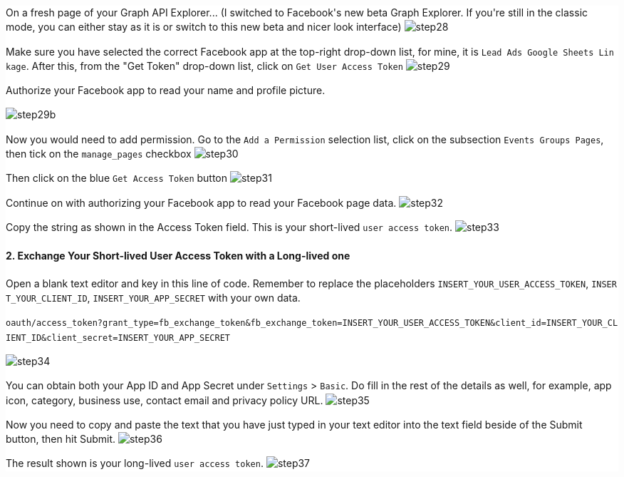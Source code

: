 On a fresh page of your Graph API Explorer... (I switched to Facebook's new beta Graph Explorer. If you're still in the classic mode, you can either stay as it is or switch to this new beta and nicer look interface)
![step28](https://github.com/simmatrix/facebook-leads-google-sheets-integration/raw/master/images/28%20-%20get%20short-lived%20user%20access%20token.png)

Make sure you have selected the correct Facebook app at the top-right drop-down list, for mine, it is `Lead Ads Google Sheets Linkage`. After this, from the "Get Token" drop-down list, click on `Get User Access Token`
![step29](https://github.com/simmatrix/facebook-leads-google-sheets-integration/raw/master/images/29%20-%20get%20short-lived%20user%20access%20token.png)

Authorize your Facebook app to read your name and profile picture.

![step29b](https://github.com/simmatrix/facebook-leads-google-sheets-integration/raw/master/images/29b%20-%20get%20short-lived%20user%20access%20token.png)

Now you would need to add permission. Go to the `Add a Permission` selection list, click on the subsection `Events Groups Pages`, then tick on the `manage_pages` checkbox
![step30](https://github.com/simmatrix/facebook-leads-google-sheets-integration/raw/master/images/30%20-%20get%20short-lived%20user%20access%20token.png)

Then click on the blue `Get Access Token` button
![step31](https://github.com/simmatrix/facebook-leads-google-sheets-integration/raw/master/images/31%20-%20get%20short-lived%20user%20access%20token.png)

Continue on with authorizing your Facebook app to read your Facebook page data.
![step32](https://github.com/simmatrix/facebook-leads-google-sheets-integration/raw/master/images/32%20-%20get%20short-lived%20user%20access%20token.png)

Copy the string as shown in the Access Token field. This is your short-lived `user access token`.
![step33](https://github.com/simmatrix/facebook-leads-google-sheets-integration/raw/master/images/33%20-%20get%20short-lived%20user%20access%20token.png)

#### 2. Exchange Your Short-lived User Access Token with a Long-lived one

Open a blank text editor and key in this line of code. Remember to replace the placeholders `INSERT_YOUR_USER_ACCESS_TOKEN`, `INSERT_YOUR_CLIENT_ID`, `INSERT_YOUR_APP_SECRET` with your own data.

```
oauth/access_token?grant_type=fb_exchange_token&fb_exchange_token=INSERT_YOUR_USER_ACCESS_TOKEN&client_id=INSERT_YOUR_CLIENT_ID&client_secret=INSERT_YOUR_APP_SECRET
```

![step34](https://github.com/simmatrix/facebook-leads-google-sheets-integration/raw/master/images/34%20-%20exchange%20for%20long-lived%20user%20access%20token.png)

You can obtain both your App ID and App Secret under `Settings` > `Basic`. Do fill in the rest of the details as well, for example, app icon, category, business use, contact email and privacy policy URL.
![step35](https://github.com/simmatrix/facebook-leads-google-sheets-integration/raw/master/images/35%20-%20exchange%20for%20long-lived%20user%20access%20token.png)

Now you need to copy and paste the text that you have just typed in your text editor into the text field beside of the Submit button, then hit Submit.
![step36](https://github.com/simmatrix/facebook-leads-google-sheets-integration/raw/master/images/36%20-%20exchange%20for%20long-lived%20user%20access%20token%20.png)

The result shown is your long-lived `user access token`.
![step37](https://github.com/simmatrix/facebook-leads-google-sheets-integration/raw/master/images/37%20-%20exchange%20for%20long-lived%20user%20access%20token.png)

